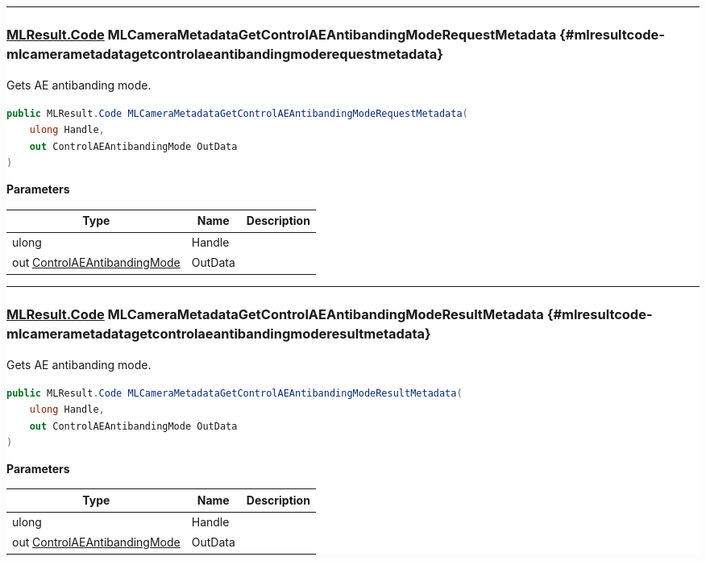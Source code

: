 




-----------

### [MLResult.Code](/versioned_docs/version-31-Aug-2023/unity-api/api/UnityEngine.XR.MagicLeap/UnityEngine.XR.MagicLeap.MLResult.md#enums-code) MLCameraMetadataGetControlAEAntibandingModeRequestMetadata {#mlresultcode-mlcamerametadatagetcontrolaeantibandingmoderequestmetadata}

Gets AE antibanding mode. 

```csharp
public MLResult.Code MLCameraMetadataGetControlAEAntibandingModeRequestMetadata(
    ulong Handle,
    out ControlAEAntibandingMode OutData
)
```


**Parameters**

| Type | Name  | Description  | 
|--|--|--|
| ulong |Handle||
| out [ControlAEAntibandingMode](/versioned_docs/version-31-Aug-2023/unity-api/api/UnityEngine.XR.MagicLeap/MLCameraBase/Metadata/UnityEngine.XR.MagicLeap.MLCameraBase.Metadata.md#enums-controlaeantibandingmode) |OutData||






-----------

### [MLResult.Code](/versioned_docs/version-31-Aug-2023/unity-api/api/UnityEngine.XR.MagicLeap/UnityEngine.XR.MagicLeap.MLResult.md#enums-code) MLCameraMetadataGetControlAEAntibandingModeResultMetadata {#mlresultcode-mlcamerametadatagetcontrolaeantibandingmoderesultmetadata}

Gets AE antibanding mode. 

```csharp
public MLResult.Code MLCameraMetadataGetControlAEAntibandingModeResultMetadata(
    ulong Handle,
    out ControlAEAntibandingMode OutData
)
```


**Parameters**

| Type | Name  | Description  | 
|--|--|--|
| ulong |Handle||
| out [ControlAEAntibandingMode](/versioned_docs/version-31-Aug-2023/unity-api/api/UnityEngine.XR.MagicLeap/MLCameraBase/Metadata/UnityEngine.XR.MagicLeap.MLCameraBase.Metadata.md#enums-controlaeantibandingmode) |OutData||

